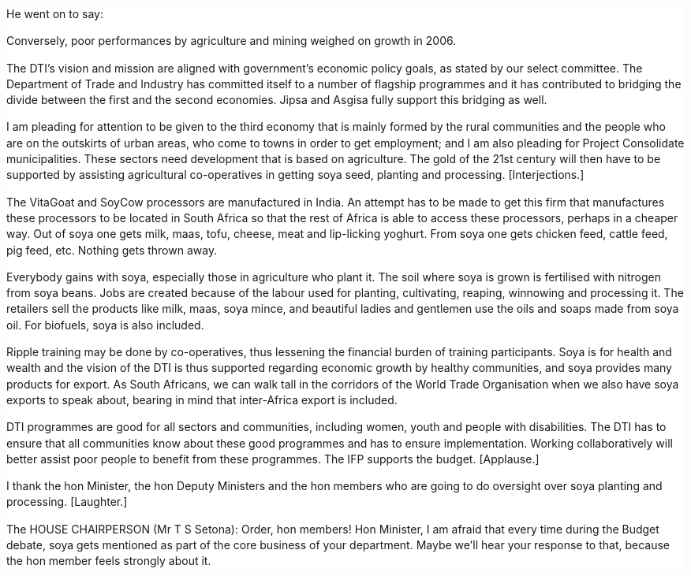 He went on to say:


   Conversely, poor performances by agriculture and mining weighed on growth
   in 2006.

The DTI’s vision and mission are aligned with government’s economic policy
goals, as stated by our select committee. The Department of Trade and
Industry has committed itself to a number of flagship programmes and it has
contributed to bridging the divide between the first and the second
economies. Jipsa and Asgisa fully support this bridging as well.

I am pleading for attention to be given to the third economy that is mainly
formed by the rural communities and the people who are on the outskirts of
urban areas, who come to towns in order to get employment; and I am also
pleading for Project Consolidate municipalities. These sectors need
development that is based on agriculture. The gold of the 21st century will
then have to be supported by assisting agricultural co-operatives in
getting soya seed, planting and processing. [Interjections.]

The VitaGoat and SoyCow processors are manufactured in India. An attempt
has to be made to get this firm that manufactures these processors to be
located in South Africa so that the rest of Africa is able to access these
processors, perhaps in a cheaper way.  Out of soya one gets milk, maas,
tofu, cheese, meat and lip-licking yoghurt. From soya one gets chicken
feed, cattle feed, pig feed, etc. Nothing gets thrown away.

Everybody gains with soya, especially those in agriculture who plant it.
The soil where soya is grown is fertilised with nitrogen from soya beans.
Jobs are created because of the labour used for planting, cultivating,
reaping, winnowing and processing it. The retailers sell the products like
milk, maas, soya mince, and beautiful ladies and gentlemen use the oils and
soaps made from soya oil. For biofuels, soya is also included.

Ripple training may be done by co-operatives, thus lessening the financial
burden of training participants. Soya is for health and wealth and the
vision of the DTI is thus supported regarding economic growth by healthy
communities, and soya provides many products for export. As South Africans,
we can walk tall in the corridors of the World Trade Organisation when we
also have soya exports to speak about, bearing in mind that inter-Africa
export is included.

DTI programmes are good for all sectors and communities, including women,
youth and people with disabilities. The DTI has to ensure that all
communities know about these good programmes and has to ensure
implementation. Working collaboratively will better assist poor people to
benefit from these programmes. The IFP supports the budget. [Applause.]

I thank the hon Minister, the hon Deputy Ministers and the hon members who
are going to do oversight over soya planting and processing. [Laughter.]

The HOUSE CHAIRPERSON (Mr T S Setona): Order, hon members! Hon Minister, I
am afraid that every time during the Budget debate, soya gets mentioned as
part of the core business of your department. Maybe we’ll hear your
response to that, because the hon member feels strongly about it.
